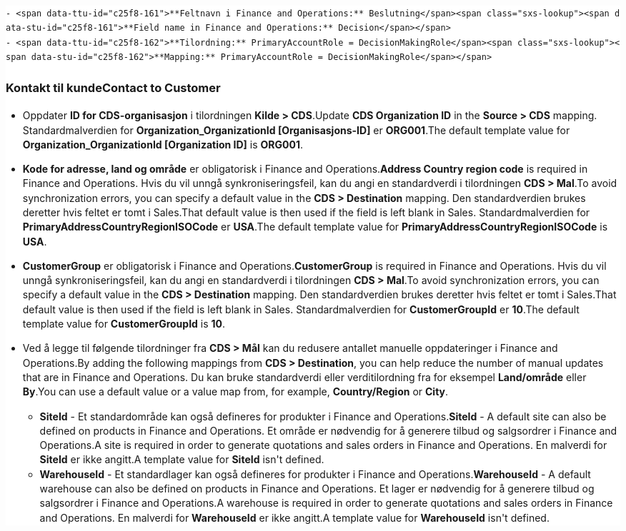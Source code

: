 
    - <span data-ttu-id="c25f8-161">**Feltnavn i Finance and Operations:** Beslutning</span><span class="sxs-lookup"><span data-stu-id="c25f8-161">**Field name in Finance and Operations:** Decision</span></span>
    - <span data-ttu-id="c25f8-162">**Tilordning:** PrimaryAccountRole = DecisionMakingRole</span><span class="sxs-lookup"><span data-stu-id="c25f8-162">**Mapping:** PrimaryAccountRole = DecisionMakingRole</span></span>

### <a name="contact-to-customer"></a><span data-ttu-id="c25f8-163">Kontakt til kunde</span><span class="sxs-lookup"><span data-stu-id="c25f8-163">Contact to Customer</span></span>

- <span data-ttu-id="c25f8-164">Oppdater **ID for CDS-organisasjon** i tilordningen **Kilde &gt; CDS**.</span><span class="sxs-lookup"><span data-stu-id="c25f8-164">Update **CDS Organization ID** in the **Source &gt; CDS** mapping.</span></span> <span data-ttu-id="c25f8-165">Standardmalverdien for **Organization_OrganizationId [Organisasjons-ID]** er **ORG001**.</span><span class="sxs-lookup"><span data-stu-id="c25f8-165">The default template value for **Organization_OrganizationId [Organization ID]** is **ORG001**.</span></span>
- <span data-ttu-id="c25f8-166">**Kode for adresse, land og område** er obligatorisk i Finance and Operations.</span><span class="sxs-lookup"><span data-stu-id="c25f8-166">**Address Country region code** is required in Finance and Operations.</span></span> <span data-ttu-id="c25f8-167">Hvis du vil unngå synkroniseringsfeil, kan du angi en standardverdi i tilordningen **CDS &gt; Mal**.</span><span class="sxs-lookup"><span data-stu-id="c25f8-167">To avoid synchronization errors, you can specify a default value in the **CDS &gt; Destination** mapping.</span></span> <span data-ttu-id="c25f8-168">Den standardverdien brukes deretter hvis feltet er tomt i Sales.</span><span class="sxs-lookup"><span data-stu-id="c25f8-168">That default value is then used if the field is left blank in Sales.</span></span> <span data-ttu-id="c25f8-169">Standardmalverdien for **PrimaryAddressCountryRegionISOCode** er **USA**.</span><span class="sxs-lookup"><span data-stu-id="c25f8-169">The default template value for **PrimaryAddressCountryRegionISOCode** is **USA**.</span></span>
- <span data-ttu-id="c25f8-170">**CustomerGroup** er obligatorisk i Finance and Operations.</span><span class="sxs-lookup"><span data-stu-id="c25f8-170">**CustomerGroup** is required in Finance and Operations.</span></span> <span data-ttu-id="c25f8-171">Hvis du vil unngå synkroniseringsfeil, kan du angi en standardverdi i tilordningen **CDS &gt; Mal**.</span><span class="sxs-lookup"><span data-stu-id="c25f8-171">To avoid synchronization errors, you can specify a default value in the **CDS &gt; Destination** mapping.</span></span> <span data-ttu-id="c25f8-172">Den standardverdien brukes deretter hvis feltet er tomt i Sales.</span><span class="sxs-lookup"><span data-stu-id="c25f8-172">That default value is then used if the field is left blank in Sales.</span></span> <span data-ttu-id="c25f8-173">Standardmalverdien for **CustomerGroupId** er **10**.</span><span class="sxs-lookup"><span data-stu-id="c25f8-173">The default template value for **CustomerGroupId** is **10**.</span></span>
- <span data-ttu-id="c25f8-174">Ved å legge til følgende tilordninger fra **CDS &gt; Mål** kan du redusere antallet manuelle oppdateringer i Finance and Operations.</span><span class="sxs-lookup"><span data-stu-id="c25f8-174">By adding the following mappings from **CDS &gt; Destination**, you can help reduce the number of manual updates that are in Finance and Operations.</span></span> <span data-ttu-id="c25f8-175">Du kan bruke standardverdi eller verditilordning fra for eksempel **Land/område** eller **By**.</span><span class="sxs-lookup"><span data-stu-id="c25f8-175">You can use a default value or a value map from, for example, **Country/Region** or **City**.</span></span>

    - <span data-ttu-id="c25f8-176">**SiteId** - Et standardområde kan også defineres for produkter i Finance and Operations.</span><span class="sxs-lookup"><span data-stu-id="c25f8-176">**SiteId** - A default site can also be defined on products in Finance and Operations.</span></span> <span data-ttu-id="c25f8-177">Et område er nødvendig for å generere tilbud og salgsordrer i Finance and Operations.</span><span class="sxs-lookup"><span data-stu-id="c25f8-177">A site is required in order to generate quotations and sales orders in Finance and Operations.</span></span> <span data-ttu-id="c25f8-178">En malverdi for **SiteId** er ikke angitt.</span><span class="sxs-lookup"><span data-stu-id="c25f8-178">A template value for **SiteId** isn't defined.</span></span>
    - <span data-ttu-id="c25f8-179">**WarehouseId** - Et standardlager kan også defineres for produkter i Finance and Operations.</span><span class="sxs-lookup"><span data-stu-id="c25f8-179">**WarehouseId** - A default warehouse can also be defined on products in Finance and Operations.</span></span> <span data-ttu-id="c25f8-180">Et lager er nødvendig for å generere tilbud og salgsordrer i Finance and Operations.</span><span class="sxs-lookup"><span data-stu-id="c25f8-180">A warehouse is required in order to generate quotations and sales orders in Finance and Operations.</span></span> <span data-ttu-id="c25f8-181">En malverdi for **WarehouseId** er ikke angitt.</span><span class="sxs-lookup"><span data-stu-id="c25f8-181">A template value for **WarehouseId** isn't defined.</span></span>